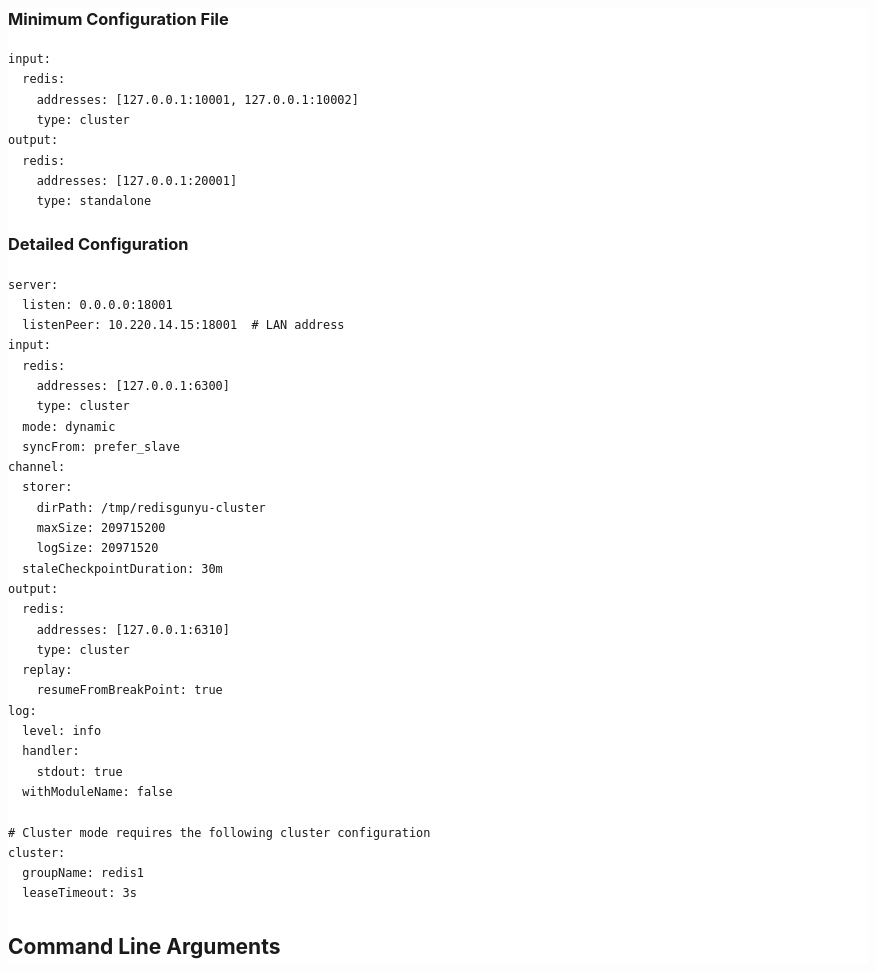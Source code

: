 
### Minimum Configuration File

```
input:
  redis:
    addresses: [127.0.0.1:10001, 127.0.0.1:10002]   
    type: cluster
output:
  redis:
    addresses: [127.0.0.1:20001]
    type: standalone
```



### Detailed Configuration
```
server:
  listen: 0.0.0.0:18001 
  listenPeer: 10.220.14.15:18001  # LAN address
input:
  redis:
    addresses: [127.0.0.1:6300]
    type: cluster
  mode: dynamic
  syncFrom: prefer_slave
channel:
  storer:
    dirPath: /tmp/redisgunyu-cluster
    maxSize: 209715200
    logSize: 20971520
  staleCheckpointDuration: 30m
output:
  redis:
    addresses: [127.0.0.1:6310]
    type: cluster
  replay:
    resumeFromBreakPoint: true
log:
  level: info
  handler:
    stdout: true
  withModuleName: false

# Cluster mode requires the following cluster configuration
cluster:
  groupName: redis1
  leaseTimeout: 3s
```



## Command Line Arguments
